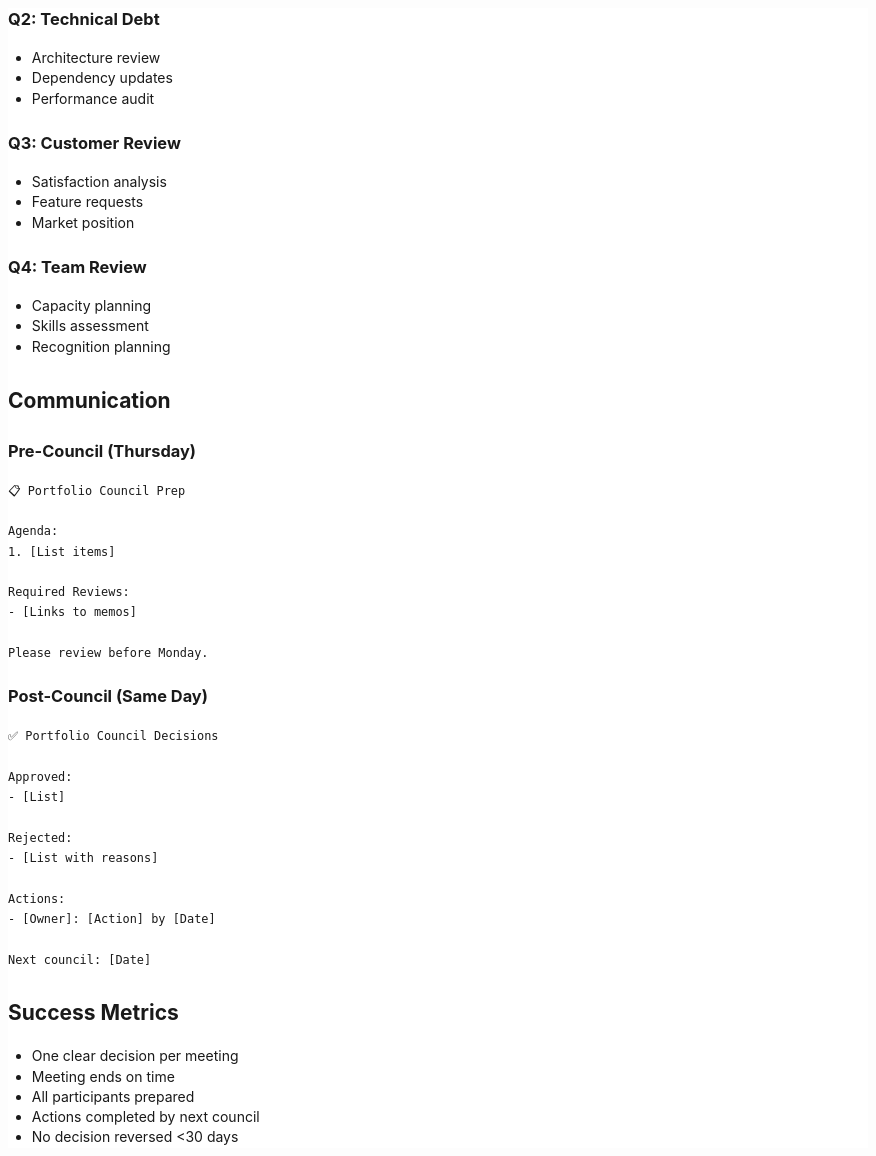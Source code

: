 ### Q2: Technical Debt
- Architecture review
- Dependency updates
- Performance audit

### Q3: Customer Review
- Satisfaction analysis
- Feature requests
- Market position

### Q4: Team Review
- Capacity planning
- Skills assessment
- Recognition planning

## Communication

### Pre-Council (Thursday)
```slack
📋 Portfolio Council Prep

Agenda:
1. [List items]

Required Reviews:
- [Links to memos]

Please review before Monday.
```

### Post-Council (Same Day)
```slack
✅ Portfolio Council Decisions

Approved:
- [List]

Rejected:
- [List with reasons]

Actions:
- [Owner]: [Action] by [Date]

Next council: [Date]
```

## Success Metrics
- One clear decision per meeting
- Meeting ends on time
- All participants prepared
- Actions completed by next council
- No decision reversed <30 days
